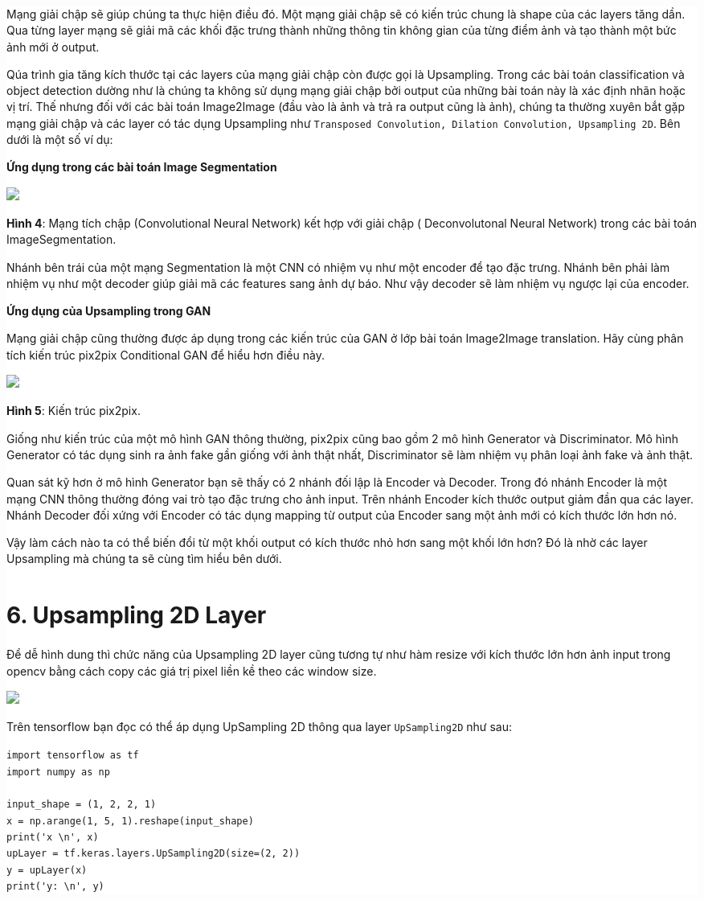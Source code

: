 Mạng giải chập sẽ giúp chúng ta thực hiện điều đó. Một mạng giải chập sẽ có kiến trúc chung là shape của các layers tăng dần. Qua từng layer mạng sẽ giải mã các khối đặc trưng thành những thông tin không gian của từng điểm ảnh và tạo thành một bức ảnh mới ở output.

Qúa trình gia tăng kích thước tại các layers của mạng giải chập còn được gọi là Upsampling. Trong các bài toán classification và object detection dường như là chúng ta không sử dụng mạng giải chập bởi output của những bài toán này là xác định nhãn hoặc vị trí. Thế nhưng đối với các bài toán Image2Image (đầu vào là ảnh và trả ra output cũng là ảnh), chúng ta thường xuyên bắt gặp mạng giải chập và các layer có tác dụng Upsampling như `Transposed Convolution, Dilation Convolution, Upsampling 2D`. Bên dưới là một số ví dụ:

**Ứng dụng trong các bài toán Image Segmentation**

<img src="https://www.researchgate.net/publication/330576431/figure/fig7/AS:718439987552256@1548300849513/The-architecture-of-the-deconvolution-network-used-in-this-work-White-layers-are.png" class="largepic"/>

**Hình 4**: Mạng tích chập (Convolutional Neural Network) kết hợp với giải chập ( Deconvolutonal Neural Network) trong các bài toán ImageSegmentation.

Nhánh bên trái của một mạng Segmentation là một CNN có nhiệm vụ như một encoder để tạo đặc trưng. Nhánh bên phải làm nhiệm vụ như một decoder giúp giải mã các features sang ảnh dự báo. Như vậy decoder sẽ làm nhiệm vụ ngược lại của encoder.

**Ứng dụng của Upsampling trong GAN**

Mạng giải chập cũng thường được áp dụng trong các kiến trúc của GAN ở lớp bài toán Image2Image translation. Hãy cùng phân tích kiến trúc pix2pix Conditional GAN để hiểu hơn điều này.

<img src="https://imgur.com/I35EOdY.png" class="largepic"/>

**Hình 5**: Kiến trúc pix2pix.

Giống như kiến trúc của một mô hình GAN thông thường, pix2pix cũng bao gồm 2 mô hình Generator và Discriminator. Mô hình Generator có tác dụng sinh ra ảnh fake gần giống với ảnh thật nhất, Discriminator sẽ làm nhiệm vụ phân loại ảnh fake và ảnh thật.

Quan sát kỹ hơn ở mô hình Generator bạn sẽ thấy có 2 nhánh đối lập là Encoder và Decoder. Trong đó nhánh Encoder là một mạng CNN thông thường đóng vai trò tạo đặc trưng cho ảnh input. Trên nhánh Encoder kích thước output giảm đần qua các layer. Nhánh Decoder đối xứng với Encoder có tác dụng mapping từ output của Encoder sang một ảnh mới có kích thước lớn hơn nó. 

Vậy làm cách nào ta có thể biến đổi từ một khối output có kích thước nhỏ hơn sang một khối lớn hơn? Đó là nhờ các layer Upsampling mà chúng ta sẽ cùng tìm hiểu bên dưới.

# 6. Upsampling 2D Layer

Để dễ hình dung thì chức năng của Upsampling 2D layer cũng tương tự như hàm resize với kích thước lớn hơn ảnh input trong opencv bằng cách copy các giá trị pixel liền kề theo các window size.

<img src="https://imgur.com/UhwUfj0.png" class="largepic"/>

Trên tensorflow bạn đọc có thể áp dụng UpSampling 2D thông qua layer `UpSampling2D` như sau:


```
import tensorflow as tf
import numpy as np

input_shape = (1, 2, 2, 1)
x = np.arange(1, 5, 1).reshape(input_shape)
print('x \n', x)
upLayer = tf.keras.layers.UpSampling2D(size=(2, 2))
y = upLayer(x)
print('y: \n', y)
```
